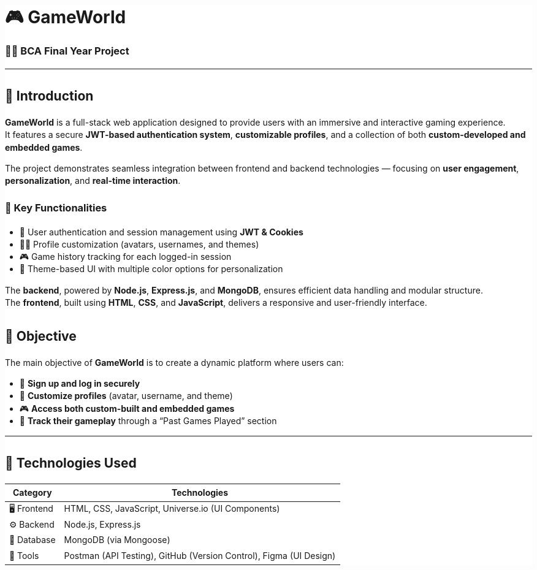 # 🎮 GameWorld  
### 🧑‍💻 BCA Final Year Project  

---

## 📖 Introduction

**GameWorld** is a full-stack web application designed to provide users with an immersive and interactive gaming experience.  
It features a secure **JWT-based authentication system**, **customizable profiles**, and a collection of both **custom-developed and embedded games**.

The project demonstrates seamless integration between frontend and backend technologies — focusing on **user engagement**, **personalization**, and **real-time interaction**.

### 🔑 Key Functionalities

- 🔐 User authentication and session management using **JWT & Cookies**  
- 🧑‍🎨 Profile customization (avatars, usernames, and themes)  
- 🎮 Game history tracking for each logged-in session  
- 🎨 Theme-based UI with multiple color options for personalization  

The **backend**, powered by **Node.js**, **Express.js**, and **MongoDB**, ensures efficient data handling and modular structure.  
The **frontend**, built using **HTML**, **CSS**, and **JavaScript**, delivers a responsive and user-friendly interface.


## 🎯 Objective

The main objective of **GameWorld** is to create a dynamic platform where users can:

- 🔐 **Sign up and log in securely**  
- 👤 **Customize profiles** (avatar, username, and theme)  
- 🎮 **Access both custom-built and embedded games**  
- 🧠 **Track their gameplay** through a “Past Games Played” section  

---

## 🧩 Technologies Used

| **Category** | **Technologies** |
|---------------|------------------|
| 🖥️ Frontend | HTML, CSS, JavaScript, Universe.io (UI Components) |
| ⚙️ Backend | Node.js, Express.js |
| 💾 Database | MongoDB (via Mongoose) |
| 🧰 Tools | Postman (API Testing), GitHub (Version Control), Figma (UI Design) |
